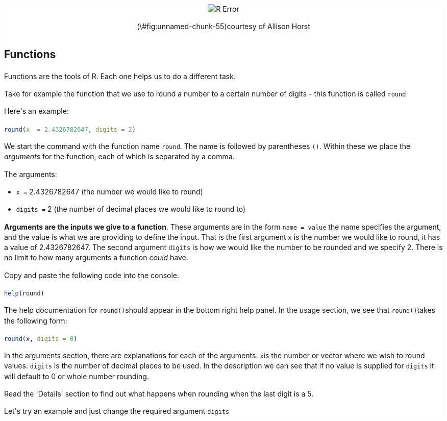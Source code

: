 <div class="figure" style="text-align: center">
<img src="images/Error.jpg" alt="R Error" width="80%" />
<p class="caption">(\#fig:unnamed-chunk-55)courtesy of Allison Horst</p>
</div>

## Functions

Functions are the tools of R. Each one helps us to do a different task.

Take for example the function that we use to round a number to a certain number of digits - this function is called `round`

Here's an example:


```r
round(x  = 2.4326782647, digits = 2)
```

We start the command with the function name `round`. The name is followed by parentheses `()`. Within these we place the *arguments* for the function, each of which is separated by a comma.

The arguments:

-   `x =` 2.4326782647 (the number we would like to round)

-   `digits =` 2 (the number of decimal places we would like to round to)

**Arguments are the inputs we give to a function**. These arguments are in the form `name = value` the name specifies the argument, and the value is what we are providing to define the input. That is the first argument `x` is the number we would like to round, it has a value of 2.4326782647. The second argument `digits` is how we would like the number to be rounded and we specify 2. There is no limit to how many arguments a function *could* have.

<div class="try">
<p>Copy and paste the following code into the console.</p>
</div>



```r
help(round)
```

The help documentation for `round()`should appear in the bottom right help panel. In the usage section, we see that `round()`takes the following form:


```r
round(x, digits = 0)
```

In the arguments section, there are explanations for each of the arguments. `x`is the number or vector where we wish to round values. `digits` is the number of decimal places to be used. In the description we can see that if no value is supplied for `digits` it will default to 0 or whole number rounding.

Read the 'Details' section to find out what happens when rounding when the last digit is a 5.

Let's try an example and just change the required argument `digits`
